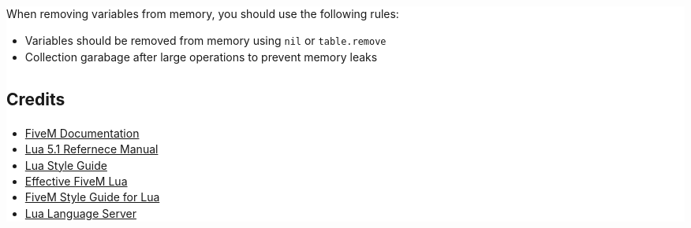 When removing variables from memory, you should use the following rules:

* Variables should be removed from memory using `nil` or `table.remove`
* Collection garabage after large operations to prevent memory leaks

## Credits

* [FiveM Documentation](https://docs.fivem.net/docs/scripting-reference/)
* [Lua 5.1 Refernece Manual](http://www.lua.org/manual/5.1)
* [Lua Style Guide](http://lua-users.org/wiki/LuaStyleGuide)
* [Effective FiveM Lua](https://manason.github.io/effective-fivem-lua/)
* [FiveM Style Guide for Lua](https://github.com/project-error/fivem-lua-style)
* [Lua Language Server](https://github.com/LuaLS/lua-language-server/wiki)

